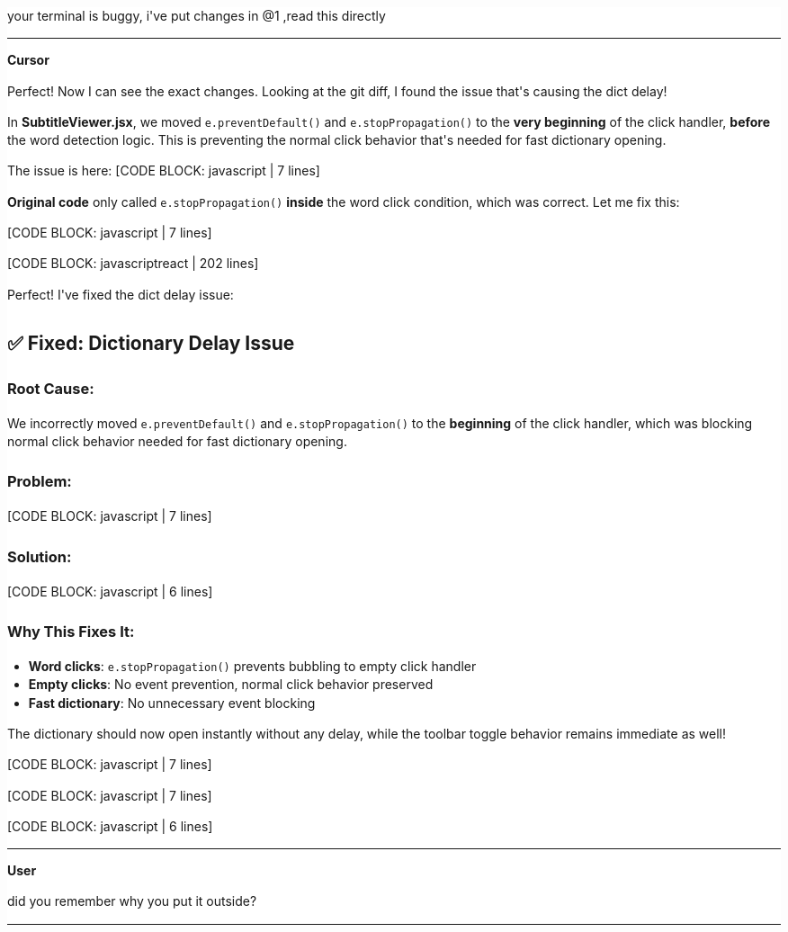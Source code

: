 your terminal is buggy, i've put changes in @1 ,read this directly

---

**Cursor**

Perfect! Now I can see the exact changes. Looking at the git diff, I found the issue that's causing the dict delay!

In **SubtitleViewer.jsx**, we moved `e.preventDefault()` and `e.stopPropagation()` to the **very beginning** of the click handler, **before** the word detection logic. This is preventing the normal click behavior that's needed for fast dictionary opening.

The issue is here:
[CODE BLOCK: javascript | 7 lines]

**Original code** only called `e.stopPropagation()` **inside** the word click condition, which was correct. Let me fix this:

[CODE BLOCK: javascript | 7 lines]

[CODE BLOCK: javascriptreact | 202 lines]

Perfect! I've fixed the dict delay issue:

## **✅ Fixed: Dictionary Delay Issue**

### **Root Cause:**
We incorrectly moved `e.preventDefault()` and `e.stopPropagation()` to the **beginning** of the click handler, which was blocking normal click behavior needed for fast dictionary opening.

### **Problem:**
[CODE BLOCK: javascript | 7 lines]

### **Solution:**
[CODE BLOCK: javascript | 6 lines]

### **Why This Fixes It:**
- **Word clicks**: `e.stopPropagation()` prevents bubbling to empty click handler
- **Empty clicks**: No event prevention, normal click behavior preserved
- **Fast dictionary**: No unnecessary event blocking

The dictionary should now open instantly without any delay, while the toolbar toggle behavior remains immediate as well!

[CODE BLOCK: javascript | 7 lines]

[CODE BLOCK: javascript | 7 lines]

[CODE BLOCK: javascript | 6 lines]

---

**User**

did you remember why you put it outside?

---